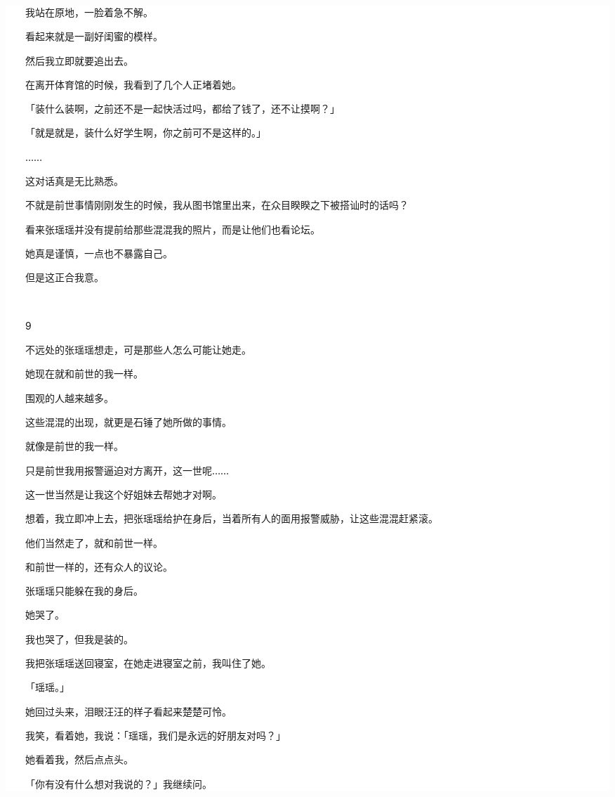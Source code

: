&emsp;&emsp;我站在原地，一脸着急不解。  
  
&emsp;&emsp;看起来就是一副好闺蜜的模样。  
  
&emsp;&emsp;然后我立即就要追出去。  
  
&emsp;&emsp;在离开体育馆的时候，我看到了几个人正堵着她。  
  
&emsp;&emsp;「装什么装啊，之前还不是一起快活过吗，都给了钱了，还不让摸啊？」  
  
&emsp;&emsp;「就是就是，装什么好学生啊，你之前可不是这样的。」  
  
&emsp;&emsp;……  
  
&emsp;&emsp;这对话真是无比熟悉。  
  
&emsp;&emsp;不就是前世事情刚刚发生的时候，我从图书馆里出来，在众目睽睽之下被搭讪时的话吗？  
  
&emsp;&emsp;看来张瑶瑶并没有提前给那些混混我的照片，而是让他们也看论坛。  
  
&emsp;&emsp;她真是谨慎，一点也不暴露自己。  
  
&emsp;&emsp;但是这正合我意。  
  
&emsp;&emsp;   
  
&emsp;&emsp;9  
  
&emsp;&emsp;不远处的张瑶瑶想走，可是那些人怎么可能让她走。  
  
&emsp;&emsp;她现在就和前世的我一样。  
  
&emsp;&emsp;围观的人越来越多。  
  
&emsp;&emsp;这些混混的出现，就更是石锤了她所做的事情。  
  
&emsp;&emsp;就像是前世的我一样。  
  
&emsp;&emsp;只是前世我用报警逼迫对方离开，这一世呢……  
  
&emsp;&emsp;这一世当然是让我这个好姐妹去帮她才对啊。  
  
&emsp;&emsp;想着，我立即冲上去，把张瑶瑶给护在身后，当着所有人的面用报警威胁，让这些混混赶紧滚。  
  
&emsp;&emsp;他们当然走了，就和前世一样。  
  
&emsp;&emsp;和前世一样的，还有众人的议论。  
  
&emsp;&emsp;张瑶瑶只能躲在我的身后。  
  
&emsp;&emsp;她哭了。  
  
&emsp;&emsp;我也哭了，但我是装的。  
  
&emsp;&emsp;我把张瑶瑶送回寝室，在她走进寝室之前，我叫住了她。  
  
&emsp;&emsp;「瑶瑶。」  
  
&emsp;&emsp;她回过头来，泪眼汪汪的样子看起来楚楚可怜。  
  
&emsp;&emsp;我笑，看着她，我说：「瑶瑶，我们是永远的好朋友对吗？」  
  
&emsp;&emsp;她看着我，然后点点头。  
  
&emsp;&emsp;「你有没有什么想对我说的？」我继续问。  
  